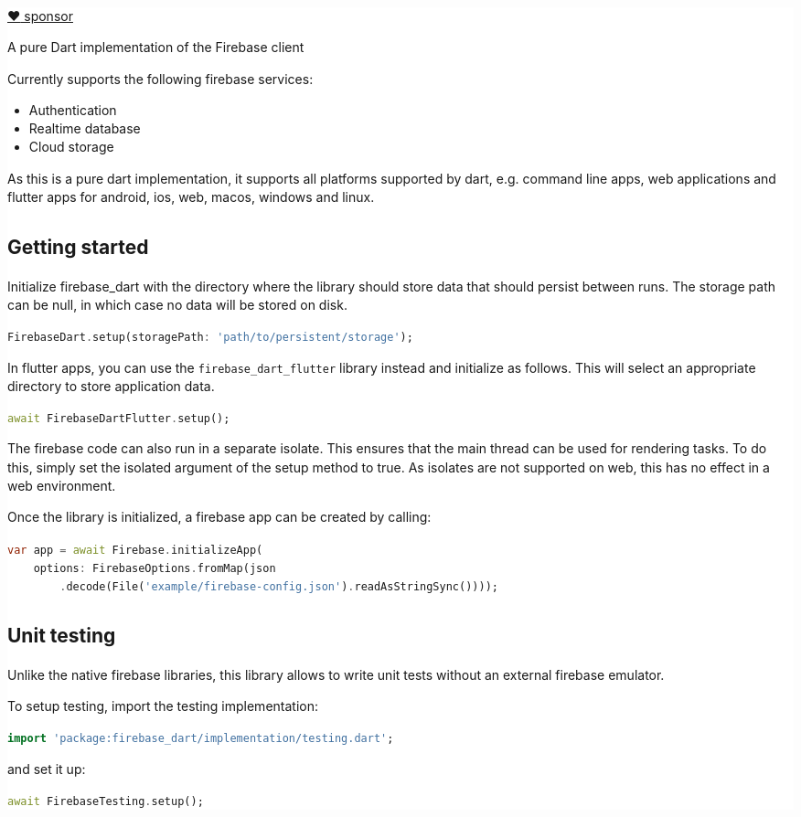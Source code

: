 [:heart: sponsor](https://github.com/sponsors/rbellens)


A pure Dart implementation of the Firebase client

Currently supports the following firebase services:

* Authentication
* Realtime database
* Cloud storage

As this is a pure dart implementation, it supports all platforms supported by dart, e.g. command line apps, web applications and flutter apps for android, ios, web, macos, windows and linux.

## Getting started

Initialize firebase_dart with the directory where the library should store data that should persist between runs. The storage path can be null, in which case no data will be stored on disk.

```dart
FirebaseDart.setup(storagePath: 'path/to/persistent/storage');
```

In flutter apps, you can use the `firebase_dart_flutter` library instead and initialize as follows. This will select an appropriate directory to store application data.

```dart
await FirebaseDartFlutter.setup();
```

The firebase code can also run in a separate isolate. This ensures that the main thread can be used for rendering tasks. To do this, simply set the isolated argument of the setup method to true. As isolates are not supported on web, this has no effect in a web environment.


Once the library is initialized, a firebase app can be created by calling:


```dart
var app = await Firebase.initializeApp(
    options: FirebaseOptions.fromMap(json
        .decode(File('example/firebase-config.json').readAsStringSync())));
```

## Unit testing

Unlike the native firebase libraries, this library allows to write unit tests without an external firebase emulator. 

To setup testing, import the testing implementation:

```dart
import 'package:firebase_dart/implementation/testing.dart';
```

and set it up:

```dart
await FirebaseTesting.setup();
```
